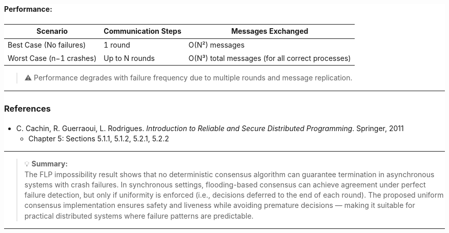 #### Performance:

| Scenario | Communication Steps | Messages Exchanged |
|--------|----------------------|--------------------|
| Best Case (No failures) | 1 round | O(N²) messages |
| Worst Case (n−1 crashes) | Up to N rounds | O(N³) total messages (for all correct processes) |

> ⚠️ Performance degrades with failure frequency due to multiple rounds and message replication.

---

### References

- C. Cachin, R. Guerraoui, L. Rodrigues. *Introduction to Reliable and Secure Distributed Programming*. Springer, 2011  
  - Chapter 5: Sections 5.1.1, 5.1.2, 5.2.1, 5.2.2  

---

> 💡 **Summary:**  
The FLP impossibility result shows that no deterministic consensus algorithm can guarantee termination in asynchronous systems with crash failures. In synchronous settings, flooding-based consensus can achieve agreement under perfect failure detection, but only if uniformity is enforced (i.e., decisions deferred to the end of each round). The proposed uniform consensus implementation ensures safety and liveness while avoiding premature decisions — making it suitable for practical distributed systems where failure patterns are predictable.

--- 

